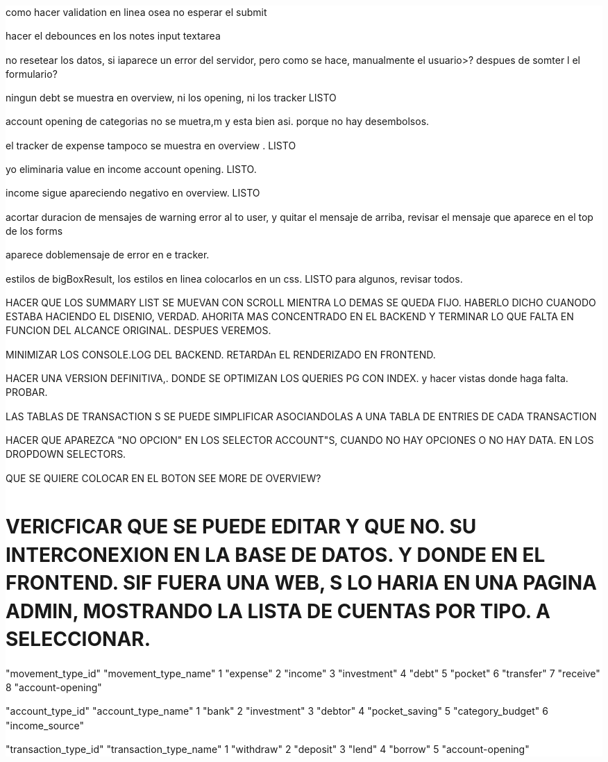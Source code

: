 como hacer validation en linea osea no esperar el submit

hacer el debounces en los notes input textarea

no resetear los datos, si iaparece un error del servidor, pero como se hace, manualmente el usuario>? despues de somter l el formulario?


ningun debt se muestra en overview, ni los opening, ni los tracker LISTO

account opening de categorias no se muetra,m y esta bien asi. porque no hay desembolsos.

el tracker de expense tampoco se muestra en overview . LISTO

yo eliminaria value en income account opening. LISTO.

 income sigue apareciendo negativo en overview. LISTO

acortar duracion de mensajes de warning error al to user, y quitar el mensaje de arriba, revisar el mensaje que aparece en el top de los forms

aparece doblemensaje de error en e tracker.

estilos de bigBoxResult, los estilos en linea colocarlos en un css. LISTO para algunos, revisar todos.

HACER QUE LOS SUMMARY LIST SE MUEVAN CON SCROLL MIENTRA LO DEMAS SE QUEDA FIJO.  HABERLO DICHO CUANODO ESTABA HACIENDO EL DISENIO, VERDAD. AHORITA MAS CONCENTRADO EN EL BACKEND Y TERMINAR LO QUE FALTA EN FUNCION DEL ALCANCE ORIGINAL. DESPUES VEREMOS.

MINIMIZAR LOS CONSOLE.LOG DEL BACKEND. RETARDAn EL RENDERIZADO EN FRONTEND.

HACER UNA VERSION DEFINITIVA,. DONDE SE OPTIMIZAN LOS QUERIES PG CON INDEX. y hacer vistas donde haga falta. PROBAR.

LAS TABLAS DE TRANSACTION S SE PUEDE SIMPLIFICAR ASOCIANDOLAS A UNA TABLA DE ENTRIES DE CADA TRANSACTION

HACER QUE APAREZCA "NO OPCION" EN LOS SELECTOR ACCOUNT"S, CUANDO NO HAY OPCIONES O NO HAY DATA. EN LOS DROPDOWN SELECTORS.

QUE SE QUIERE COLOCAR EN EL BOTON SEE MORE DE OVERVIEW?

VERICFICAR QUE SE PUEDE EDITAR Y QUE NO. SU INTERCONEXION EN LA BASE DE DATOS. Y DONDE EN EL FRONTEND. SIF FUERA UNA WEB, S LO HARIA EN UNA PAGINA ADMIN, MOSTRANDO LA LISTA DE CUENTAS POR TIPO. A SELECCIONAR.
=======================
"movement_type_id" "movement_type_name"
1 "expense"
2 "income"
3 "investment"
4 "debt"
5 "pocket"
6 "transfer"
7 "receive"
8 "account-opening"

"account_type_id"	"account_type_name"
1	"bank"
2	"investment"
3	"debtor"
4	"pocket_saving"
5	"category_budget"
6	"income_source"

"transaction_type_id" "transaction_type_name"
1 "withdraw"
2 "deposit"
3 "lend"
4 "borrow"
5 "account-opening"
